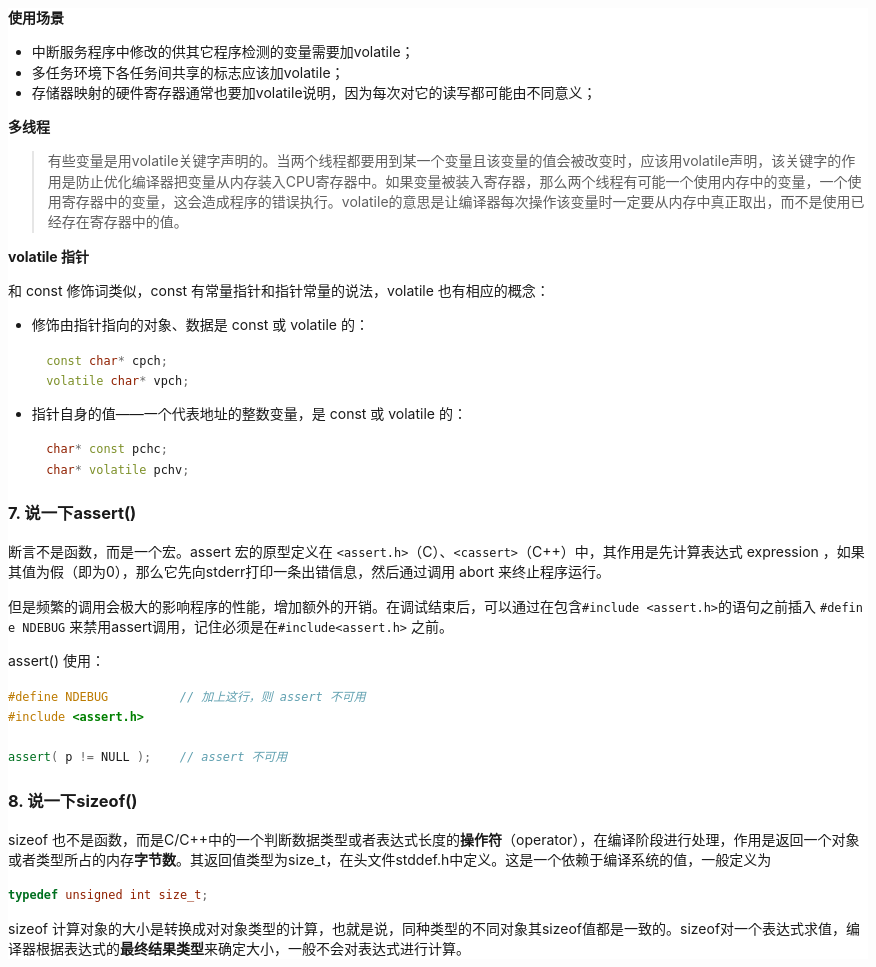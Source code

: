 **使用场景**

- 中断服务程序中修改的供其它程序检测的变量需要加volatile；
- 多任务环境下各任务间共享的标志应该加volatile；
- 存储器映射的硬件寄存器通常也要加volatile说明，因为每次对它的读写都可能由不同意义；

**多线程**

> 有些变量是用volatile关键字声明的。当两个线程都要用到某一个变量且该变量的值会被改变时，应该用volatile声明，该关键字的作用是防止优化编译器把变量从内存装入CPU寄存器中。如果变量被装入寄存器，那么两个线程有可能一个使用内存中的变量，一个使用寄存器中的变量，这会造成程序的错误执行。volatile的意思是让编译器每次操作该变量时一定要从内存中真正取出，而不是使用已经存在寄存器中的值。

**volatile 指针**

  和 const 修饰词类似，const 有常量指针和指针常量的说法，volatile 也有相应的概念：

- 修饰由指针指向的对象、数据是 const 或 volatile 的：

  ```c++
  	const char* cpch;
  	volatile char* vpch;
  ```

- 指针自身的值——一个代表地址的整数变量，是 const 或 volatile 的：

  ```c++
  	char* const pchc;
  	char* volatile pchv;
  ```

  

### 7. 说一下assert()

断言不是函数，而是一个宏。assert 宏的原型定义在 `<assert.h>`（C）、`<cassert>`（C++）中，其作用是先计算表达式 expression ，如果其值为假（即为0），那么它先向stderr打印一条出错信息，然后通过调用 abort 来终止程序运行。

但是频繁的调用会极大的影响程序的性能，增加额外的开销。在调试结束后，可以通过在包含`#include <assert.h>`的语句之前插入 `#define NDEBUG` 来禁用assert调用，记住必须是在`#include<assert.h>` 之前。

assert() 使用：

```c++
#define NDEBUG          // 加上这行，则 assert 不可用
#include <assert.h>

assert( p != NULL );    // assert 不可用
```



### 8. 说一下sizeof()

sizeof 也不是函数，而是C/C++中的一个判断数据类型或者表达式长度的**操作符**（operator），在编译阶段进行处理，作用是返回一个对象或者类型所占的内存**字节数**。其返回值类型为size_t，在头文件stddef.h中定义。这是一个依赖于编译系统的值，一般定义为

```c++
typedef unsigned int size_t;
```

sizeof 计算对象的大小是转换成对对象类型的计算，也就是说，同种类型的不同对象其sizeof值都是一致的。sizeof对一个表达式求值，编译器根据表达式的**最终结果类型**来确定大小，一般不会对表达式进行计算。
